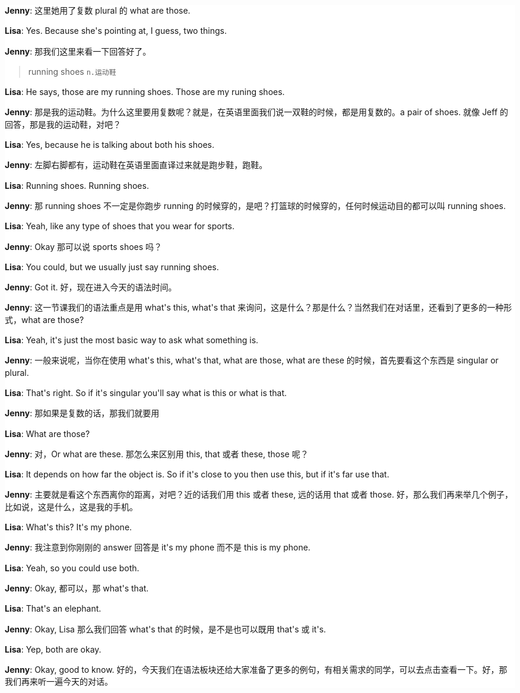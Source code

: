 **Jenny**: 这里她用了复数 plural 的 what are those.

**Lisa**: Yes. Because she's pointing at, I guess, two things.

**Jenny**: 那我们这里来看一下回答好了。

> running shoes `n.运动鞋`

**Lisa**: He says, those are my running shoes. Those are my runing shoes.

**Jenny**: 那是我的运动鞋。为什么这里要用复数呢？就是，在英语里面我们说一双鞋的时候，都是用复数的。a pair of shoes. 就像 Jeff 的回答，那是我的运动鞋，对吧？

**Lisa**: Yes, because he is talking about both his shoes.

**Jenny**: 左脚右脚都有，运动鞋在英语里面直译过来就是跑步鞋，跑鞋。

**Lisa**: Running shoes. Running shoes.

**Jenny**: 那 running shoes 不一定是你跑步 running 的时候穿的，是吧？打篮球的时候穿的，任何时候运动目的都可以叫 running shoes.

**Lisa**: Yeah, like any type of shoes that you wear for sports.

**Jenny**: Okay 那可以说 sports shoes 吗？

**Lisa**: You could, but we usually just say running shoes.

**Jenny**: Got it. 好，现在进入今天的语法时间。

**Jenny**: 这一节课我们的语法重点是用 what's this, what's that 来询问，这是什么？那是什么？当然我们在对话里，还看到了更多的一种形式，what are those?

**Lisa**: Yeah, it's just the most basic way to ask what something is.

**Jenny**: 一般来说呢，当你在使用 what's this, what's that, what are those, what are these 的时候，首先要看这个东西是 singular or plural.

**Lisa**: That's right. So if it's singular you'll say what is this or what is that.

**Jenny**: 那如果是复数的话，那我们就要用

**Lisa**: What are those?

**Jenny**: 对，Or what are these. 那怎么来区别用 this, that 或者 these, those 呢？

**Lisa**: It depends on how far the object is. So if it's close to you then use this, but if it's far use that.

**Jenny**: 主要就是看这个东西离你的距离，对吧？近的话我们用 this 或者 these, 远的话用 that 或者 those. 好，那么我们再来举几个例子，比如说，这是什么，这是我的手机。

**Lisa**: What's this? It's my phone.

**Jenny**: 我注意到你刚刚的 answer 回答是 it's my phone 而不是 this is my phone.

**Lisa**: Yeah, so you could use both.

**Jenny**: Okay, 都可以，那 what's that.

**Lisa**: That's an elephant.

**Jenny**: Okay, Lisa 那么我们回答 what's that 的时候，是不是也可以既用 that's 或 it's.

**Lisa**: Yep, both are okay.

**Jenny**: Okay, good to know. 好的，今天我们在语法板块还给大家准备了更多的例句，有相关需求的同学，可以去点击查看一下。好，那我们再来听一遍今天的对话。
